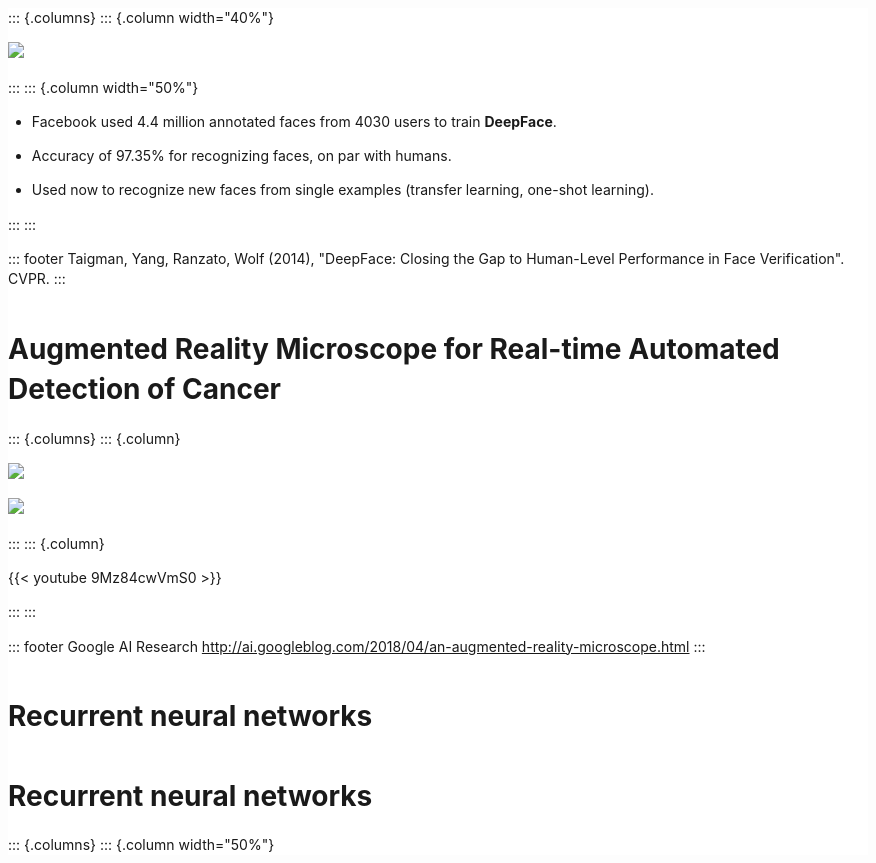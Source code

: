 ::: {.columns}
::: {.column width="40%"}

![](img/facebook.jpg)

:::
::: {.column width="50%"}

* Facebook used 4.4 million annotated faces from 4030 users to train **DeepFace**.

* Accuracy of 97.35% for recognizing faces, on par with humans.

* Used now to recognize new faces from single examples (transfer learning, one-shot learning).

:::
:::

::: footer 
Taigman, Yang, Ranzato, Wolf (2014), "DeepFace: Closing the Gap to Human-Level Performance in Face Verification". CVPR.
:::


# Augmented Reality Microscope for Real-time Automated Detection of Cancer

::: {.columns}
::: {.column}

![](img/cancer.png)

![](img/cancer2.png)

:::
::: {.column}

{{< youtube 9Mz84cwVmS0 >}}

:::
:::

::: footer
Google AI Research <http://ai.googleblog.com/2018/04/an-augmented-reality-microscope.html>
:::



# Recurrent neural networks

# Recurrent neural networks

::: {.columns}
::: {.column width="50%"}
